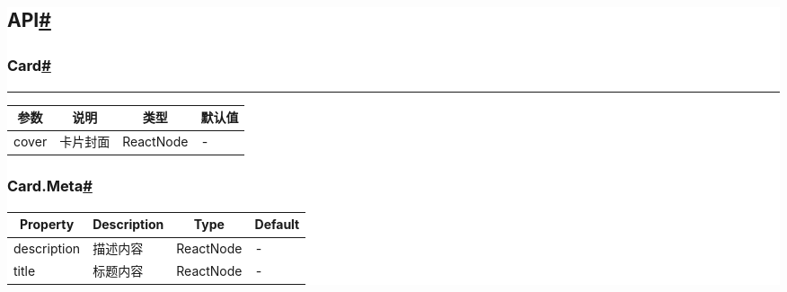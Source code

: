 ## API[#](https://ant.design/components/message-cn/#API)

### Card[#](https://ant.design/components/card-cn/#Card)

---

| 参数  | 说明     | 类型      | 默认值 |
| ----- | -------- | --------- | ------ |
| cover | 卡片封面 | ReactNode | -      |

### Card.Meta[#](https://ant.design/components/card-cn/#Card.Meta)

| Property    | Description | Type      | Default |
| ----------- | ----------- | --------- | ------- |
| description | 描述内容    | ReactNode | -       |
| title       | 标题内容    | ReactNode | -       |